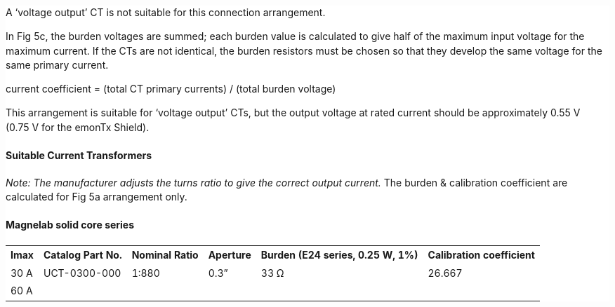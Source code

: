 A ‘voltage output’ CT is not suitable for this connection arrangement.

In Fig 5c, the burden voltages are summed; each burden value is calculated to give half of the maximum input voltage for the maximum current. If the CTs are not identical, the burden resistors must be chosen so that they develop the same voltage for the same primary current.

current coefficient = (total CT primary currents) / (total burden voltage)

This arrangement is suitable for ‘voltage output’ CTs, but the output voltage at rated current should be approximately 0.55 V (0.75 V for the emonTx Shield).

#### Suitable Current Transformers

_Note: The manufacturer adjusts the turns ratio to give the correct output current._
The burden & calibration coefficient are calculated for Fig 5a arrangement only.

#### Magnelab solid core series

<div class="xaxiswrapper">

<table>

<tbody>

<tr>

<th>Imax</th>

<th>Catalog
Part No.</th>

<th>Nominal Ratio</th>

<th >Aperture</th>

<th>Burden
(E24 series,
0.25 W, 1%)</th>

<th>Calibration coefficient</th>

</tr>

<tr>

<td >30 A</td>

<td >UCT-0300-000</td>

<td >1:880</td>

<td >0.3”</td>

<td >33 Ω</td>

<td >26.667</td>

</tr>

<tr>

<td >60 A</td>
